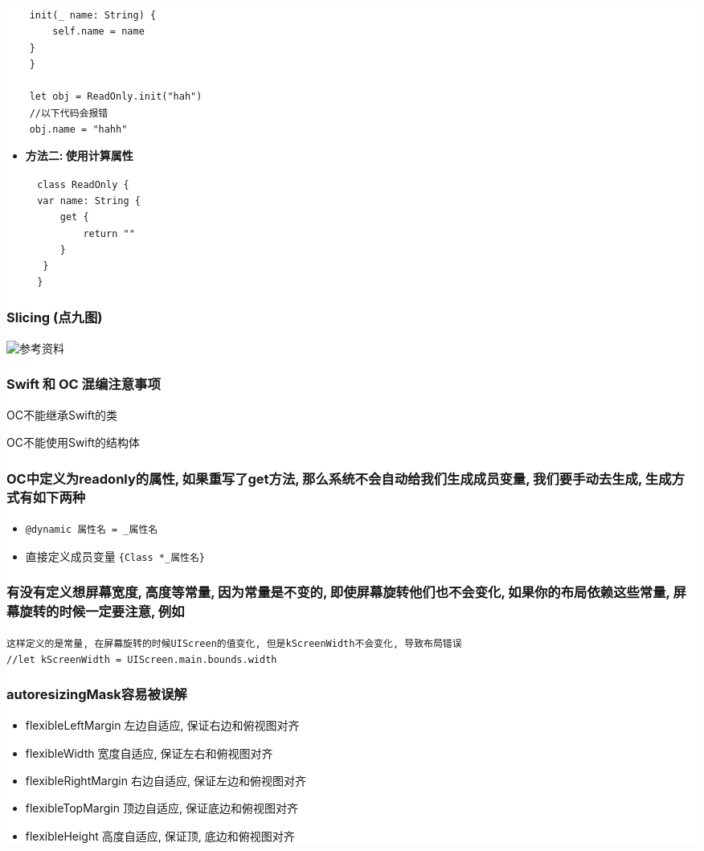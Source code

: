 	    init(_ name: String) {
	        self.name = name
	    }
		}
		
		let obj = ReadOnly.init("hah")
		//以下代码会报错
		obj.name = "hahh"
	
- **方法二: 使用计算属性**
	
		class ReadOnly {
	    var name: String {
	        get {
	            return ""
	        }
	     }
		}
		
		
### Slicing (点九图)

![参考资料](https://blog.csdn.net/kmyhy/article/details/79087418)

### Swift 和 OC 混编注意事项

OC不能继承Swift的类

OC不能使用Swift的结构体




### OC中定义为readonly的属性, 如果重写了get方法, 那么系统不会自动给我们生成成员变量, 我们要手动去生成, 生成方式有如下两种

*	`@dynamic 属性名 = _属性名`

* 	直接定义成员变量 `{Class *_属性名}`


### 有没有定义想屏幕宽度, 高度等常量, 因为常量是不变的, 即使屏幕旋转他们也不会变化, 如果你的布局依赖这些常量, 屏幕旋转的时候一定要注意, 例如

	这样定义的是常量, 在屏幕旋转的时候UIScreen的值变化, 但是kScreenWidth不会变化, 导致布局错误
	//let kScreenWidth = UIScreen.main.bounds.width
	
### 	autoresizingMask容易被误解

   *	flexibleLeftMargin 左边自适应, 保证右边和俯视图对齐
   
   *	flexibleWidth 宽度自适应, 保证左右和俯视图对齐
   
   *	flexibleRightMargin  右边自适应, 保证左边和俯视图对齐
   
   *	flexibleTopMargin 顶边自适应, 保证底边和俯视图对齐
   
   *	flexibleHeight 高度自适应, 保证顶, 底边和俯视图对齐
   